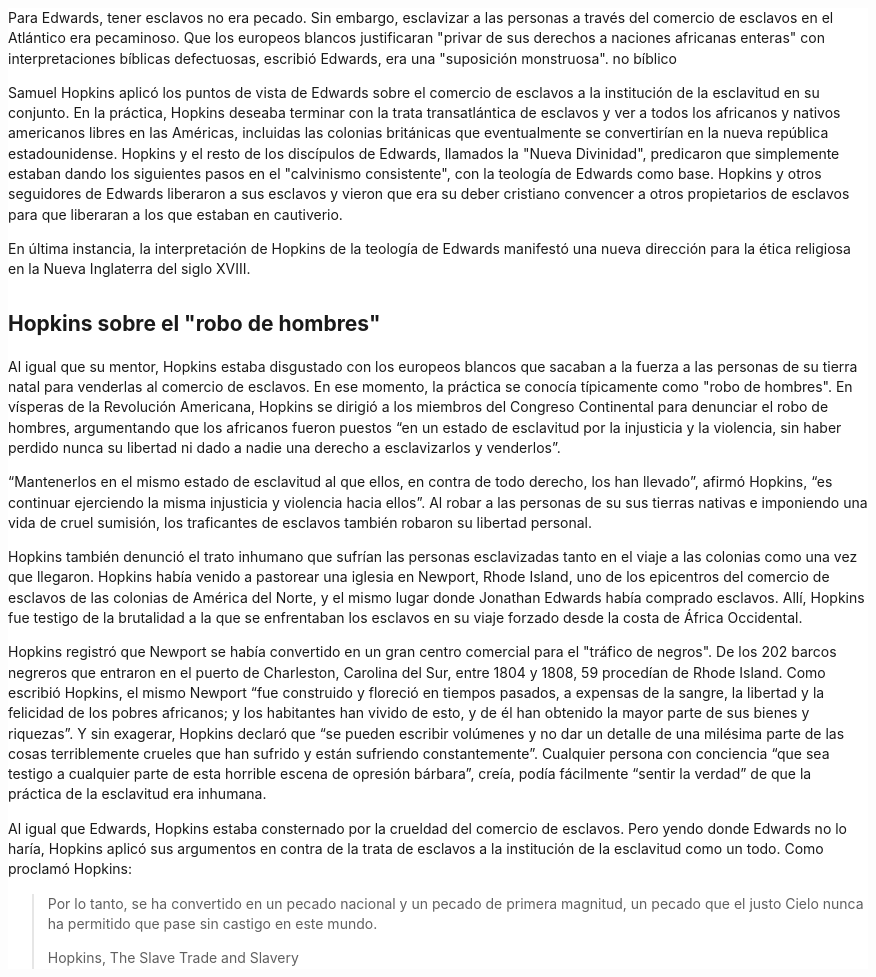 Para Edwards, tener esclavos no era pecado. Sin embargo, esclavizar a las personas a través del comercio de esclavos en el Atlántico era pecaminoso. Que los europeos blancos justificaran "privar de sus derechos a naciones africanas enteras" con interpretaciones bíblicas defectuosas, escribió Edwards, era una "suposición monstruosa". no bíblico

Samuel Hopkins aplicó los puntos de vista de Edwards sobre el comercio de esclavos a la institución de la esclavitud en su conjunto. En la práctica, Hopkins deseaba terminar con la trata transatlántica de esclavos y ver a todos los africanos y nativos americanos libres en las Américas, incluidas las colonias británicas que eventualmente se convertirían en la nueva república estadounidense. Hopkins y el resto de los discípulos de Edwards, llamados la "Nueva Divinidad", predicaron que simplemente estaban dando los siguientes pasos en el "calvinismo consistente", con la teología de Edwards como base. Hopkins y otros seguidores de Edwards liberaron a sus esclavos y vieron que era su deber cristiano convencer a otros propietarios de esclavos para que liberaran a los que estaban en cautiverio.

En última instancia, la interpretación de Hopkins de la teología de Edwards manifestó una nueva dirección para la ética religiosa en la Nueva Inglaterra del siglo XVIII.

## Hopkins sobre el "robo de hombres"

Al igual que su mentor, Hopkins estaba disgustado con los europeos blancos que sacaban a la fuerza a las personas de su tierra natal para venderlas al comercio de esclavos. En ese momento, la práctica se conocía típicamente como "robo de hombres". En vísperas de la Revolución Americana, Hopkins se dirigió a los miembros del Congreso Continental para denunciar el robo de hombres, argumentando que los africanos fueron puestos “en un estado de esclavitud por la injusticia y la violencia, sin haber perdido nunca su libertad ni dado a nadie una derecho a esclavizarlos y venderlos”.

“Mantenerlos en el mismo estado de esclavitud al que ellos, en contra de todo derecho, los han llevado”, afirmó Hopkins, “es continuar ejerciendo la misma injusticia y violencia hacia ellos”. Al robar a las personas de su sus tierras nativas e imponiendo una vida de cruel sumisión, los traficantes de esclavos también robaron su libertad personal.

Hopkins también denunció el trato inhumano que sufrían las personas esclavizadas tanto en el viaje a las colonias como una vez que llegaron. Hopkins había venido a pastorear una iglesia en Newport, Rhode Island, uno de los epicentros del comercio de esclavos de las colonias de América del Norte, y el mismo lugar donde Jonathan Edwards había comprado esclavos. Allí, Hopkins fue testigo de la brutalidad a la que se enfrentaban los esclavos en su viaje forzado desde la costa de África Occidental.

Hopkins registró que Newport se había convertido en un gran centro comercial para el "tráfico de negros". De los 202 barcos negreros que entraron en el puerto de Charleston, Carolina del Sur, entre 1804 y 1808, 59 procedían de Rhode Island. Como escribió Hopkins, el mismo Newport “fue construido y floreció en tiempos pasados, a expensas de la sangre, la libertad y la felicidad de los pobres africanos; y los habitantes han vivido de esto, y de él han obtenido la mayor parte de sus bienes y riquezas”. Y sin exagerar, Hopkins declaró que “se pueden escribir volúmenes y no dar un detalle de una milésima parte de las cosas terriblemente crueles que han sufrido y están sufriendo constantemente”. Cualquier persona con conciencia “que sea testigo a cualquier parte de esta horrible escena de opresión bárbara”, creía, podía fácilmente “sentir la verdad” de que la práctica de la esclavitud era inhumana.

Al igual que Edwards, Hopkins estaba consternado por la crueldad del comercio de esclavos. Pero yendo donde Edwards no lo haría, Hopkins aplicó sus argumentos en contra de la trata de esclavos a la institución de la esclavitud como un todo. Como proclamó Hopkins:

> Por lo tanto, se ha convertido en un pecado nacional y un pecado de primera magnitud, un pecado que el justo Cielo nunca ha permitido que pase sin castigo en este mundo.
> 
> Hopkins, The Slave Trade and Slavery
